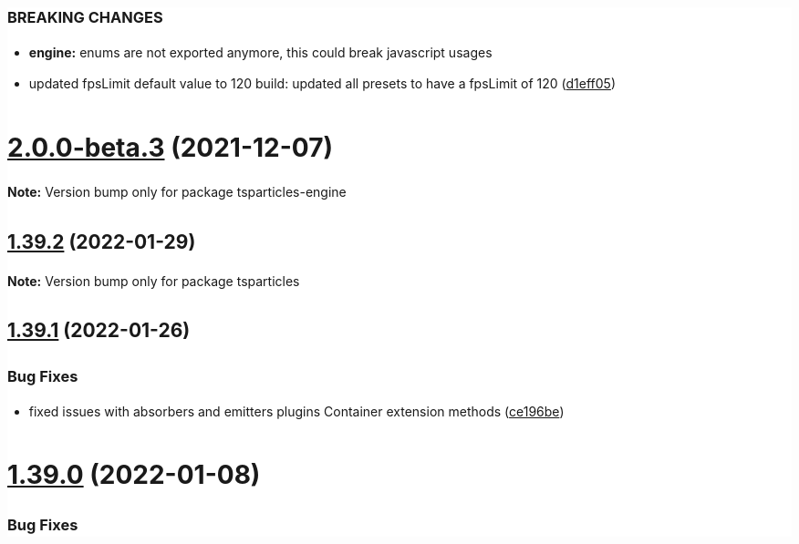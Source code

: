 ### BREAKING CHANGES

-   **engine:** enums are not exported anymore, this could break javascript usages

-   updated fpsLimit default value to 120 build: updated all presets to have a fpsLimit of 120 ([d1eff05](https://github.com/tsparticles/tsparticles/commit/d1eff050224c4d65727c0abc3f100d70d3807eb8))

# [2.0.0-beta.3](https://github.com/tsparticles/tsparticles/compare/tsparticles-engine@2.0.0-beta.2...tsparticles-engine@2.0.0-beta.3) (2021-12-07)

**Note:** Version bump only for package tsparticles-engine

## [1.39.2](https://github.com/tsparticles/tsparticles/compare/tsparticles@1.39.1...tsparticles@1.39.2) (2022-01-29)

**Note:** Version bump only for package tsparticles

## [1.39.1](https://github.com/tsparticles/tsparticles/compare/tsparticles@1.39.0...tsparticles@1.39.1) (2022-01-26)

### Bug Fixes

-   fixed issues with absorbers and emitters plugins Container extension methods ([ce196be](https://github.com/tsparticles/tsparticles/commit/ce196bebd035281c08b5c77c5301ba1ebd7e734f))

# [1.39.0](https://github.com/tsparticles/tsparticles/compare/tsparticles@1.38.0...tsparticles@1.39.0) (2022-01-08)

### Bug Fixes

